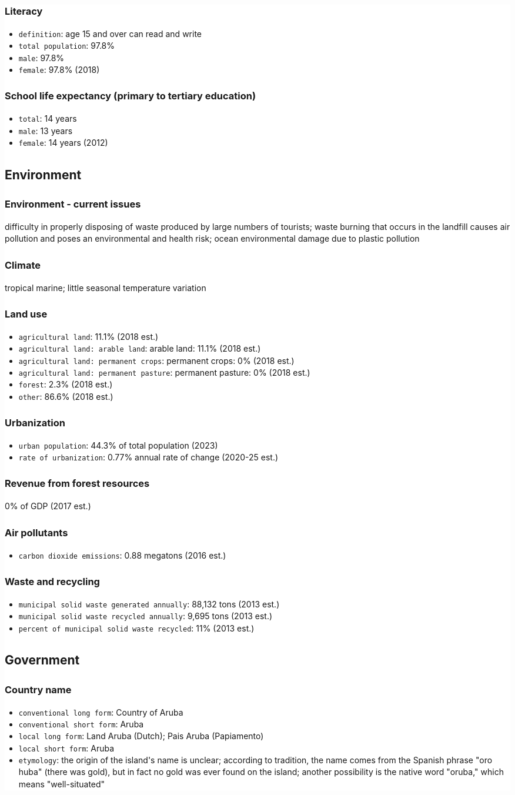 ### Literacy
- `definition`: age 15 and over can read and write
- `total population`: 97.8%
- `male`: 97.8%
- `female`: 97.8% (2018)

### School life expectancy (primary to tertiary education)
- `total`: 14 years
- `male`: 13 years
- `female`: 14 years (2012)

## Environment

### Environment - current issues
difficulty in properly disposing of waste produced by large numbers of tourists; waste burning that occurs in the landfill causes air pollution and poses an environmental and health risk; ocean environmental damage due to plastic pollution

### Climate
tropical marine; little seasonal temperature variation

### Land use
- `agricultural land`: 11.1% (2018 est.)
- `agricultural land: arable land`: arable land: 11.1% (2018 est.)
- `agricultural land: permanent crops`: permanent crops: 0% (2018 est.)
- `agricultural land: permanent pasture`: permanent pasture: 0% (2018 est.)
- `forest`: 2.3% (2018 est.)
- `other`: 86.6% (2018 est.)

### Urbanization
- `urban population`: 44.3% of total population (2023)
- `rate of urbanization`: 0.77% annual rate of change (2020-25 est.)

### Revenue from forest resources
0% of GDP (2017 est.)

### Air pollutants
- `carbon dioxide emissions`: 0.88 megatons (2016 est.)

### Waste and recycling
- `municipal solid waste generated annually`: 88,132 tons (2013 est.)
- `municipal solid waste recycled annually`: 9,695 tons (2013 est.)
- `percent of municipal solid waste recycled`: 11% (2013 est.)

## Government

### Country name
- `conventional long form`: Country of Aruba
- `conventional short form`: Aruba
- `local long form`: Land Aruba (Dutch); Pais Aruba (Papiamento)
- `local short form`: Aruba
- `etymology`: the origin of the island's name is unclear; according to tradition, the name comes from the Spanish phrase "oro huba" (there was gold), but in fact no gold was ever found on the island; another possibility is the native word "oruba," which means "well-situated"
